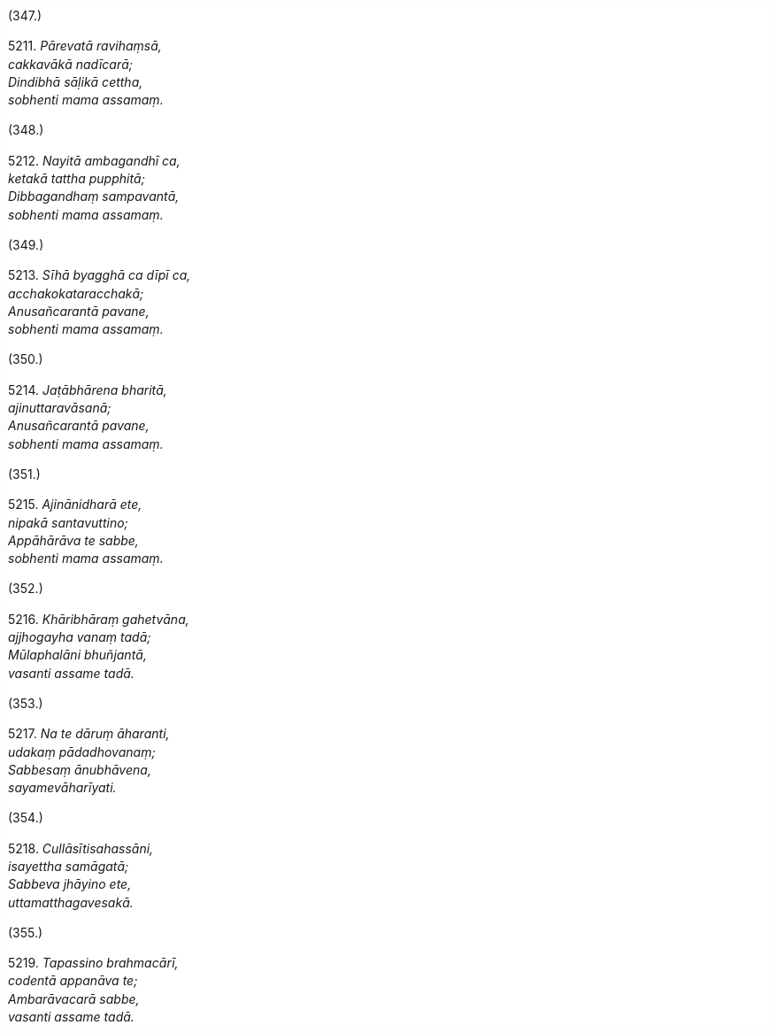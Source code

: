 (347.)

5211\. _Pārevatā ravihaṃsā,_  
_cakkavākā nadīcarā;_  
_Dindibhā sāḷikā cettha,_  
_sobhenti mama assamaṃ._  

(348.)

5212\. _Nayitā ambagandhī ca,_  
_ketakā tattha pupphitā;_  
_Dibbagandhaṃ sampavantā,_  
_sobhenti mama assamaṃ._  

(349.)

5213\. _Sīhā byagghā ca dīpī ca,_  
_acchakokataracchakā;_  
_Anusañcarantā pavane,_  
_sobhenti mama assamaṃ._  

(350.)

5214\. _Jaṭābhārena bharitā,_  
_ajinuttaravāsanā;_  
_Anusañcarantā pavane,_  
_sobhenti mama assamaṃ._  

(351.)

5215\. _Ajinānidharā ete,_  
_nipakā santavuttino;_  
_Appāhārāva te sabbe,_  
_sobhenti mama assamaṃ._  

(352.)

5216\. _Khāribhāraṃ gahetvāna,_  
_ajjhogayha vanaṃ tadā;_  
_Mūlaphalāni bhuñjantā,_  
_vasanti assame tadā._  

(353.)

5217\. _Na te dāruṃ āharanti,_  
_udakaṃ pādadhovanaṃ;_  
_Sabbesaṃ ānubhāvena,_  
_sayamevāharīyati._  

(354.)

5218\. _Cullāsītisahassāni,_  
_isayettha samāgatā;_  
_Sabbeva jhāyino ete,_  
_uttamatthagavesakā._  

(355.)

5219\. _Tapassino brahmacārī,_  
_codentā appanāva te;_  
_Ambarāvacarā sabbe,_  
_vasanti assame tadā._  
